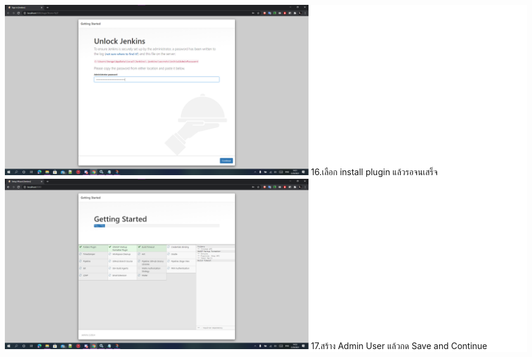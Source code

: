 <img src="images/18.png" width="500"/>
16.เลือก install plugin แล้วรอจนเสร็จ
<img src="images/19.png" width="500"/>
17.สร้าง Admin User แล้วกด Save and Continue